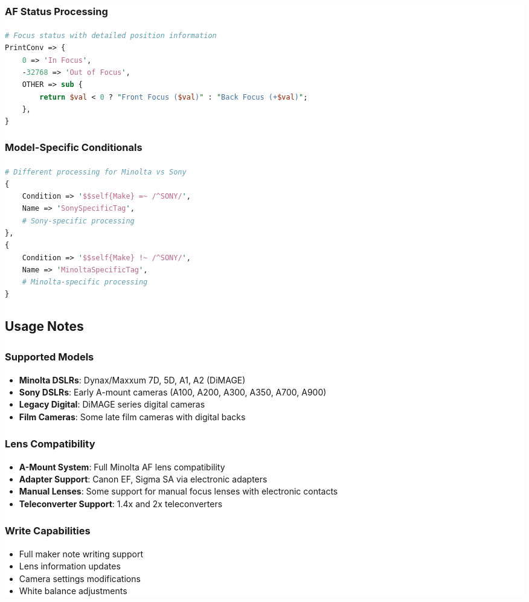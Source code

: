 ### AF Status Processing

```perl
# Focus status with detailed position information
PrintConv => {
    0 => 'In Focus',
    -32768 => 'Out of Focus',
    OTHER => sub {
        return $val < 0 ? "Front Focus ($val)" : "Back Focus (+$val)";
    },
}
```

### Model-Specific Conditionals

```perl
# Different processing for Minolta vs Sony
{
    Condition => '$$self{Make} =~ /^SONY/',
    Name => 'SonySpecificTag',
    # Sony-specific processing
},
{
    Condition => '$$self{Make} !~ /^SONY/',
    Name => 'MinoltaSpecificTag',
    # Minolta-specific processing
}
```

## Usage Notes

### Supported Models

- **Minolta DSLRs**: Dynax/Maxxum 7D, 5D, A1, A2 (DiMAGE)
- **Sony DSLRs**: Early A-mount cameras (A100, A200, A300, A350, A700, A900)
- **Legacy Digital**: DiMAGE series digital cameras
- **Film Cameras**: Some late film cameras with digital backs

### Lens Compatibility

- **A-Mount System**: Full Minolta AF lens compatibility
- **Adapter Support**: Canon EF, Sigma SA via electronic adapters
- **Manual Lenses**: Some support for manual focus lenses with electronic contacts
- **Teleconverter Support**: 1.4x and 2x teleconverters

### Write Capabilities

- Full maker note writing support
- Lens information updates
- Camera settings modifications
- White balance adjustments
